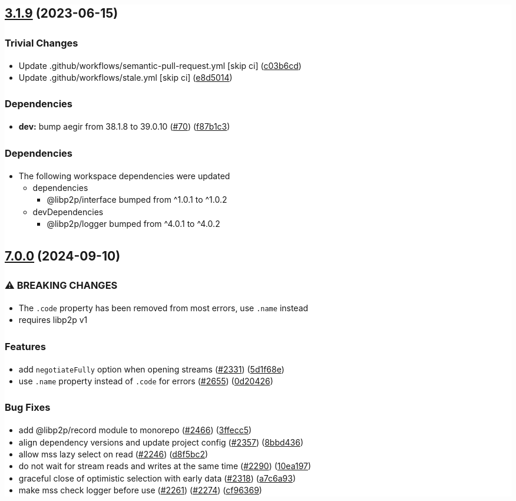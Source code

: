 ## [3.1.9](https://github.com/libp2p/js-libp2p-multistream-select/compare/v3.1.8...v3.1.9) (2023-06-15)


### Trivial Changes

* Update .github/workflows/semantic-pull-request.yml [skip ci] ([c03b6cd](https://github.com/libp2p/js-libp2p-multistream-select/commit/c03b6cd8013a82605f414a5ddbde7c66c84e4db1))
* Update .github/workflows/stale.yml [skip ci] ([e8d5014](https://github.com/libp2p/js-libp2p-multistream-select/commit/e8d5014b6da7bf4db1cc542c5d923760a6067903))


### Dependencies

* **dev:** bump aegir from 38.1.8 to 39.0.10 ([#70](https://github.com/libp2p/js-libp2p-multistream-select/issues/70)) ([f87b1c3](https://github.com/libp2p/js-libp2p-multistream-select/commit/f87b1c3505934ebeed6eff018af8d3042e7e6e06))

### Dependencies

* The following workspace dependencies were updated
  * dependencies
    * @libp2p/interface bumped from ^1.0.1 to ^1.0.2
  * devDependencies
    * @libp2p/logger bumped from ^4.0.1 to ^4.0.2

## [7.0.0](https://github.com/libp2p/js-libp2p/compare/multistream-select-v6.0.0...multistream-select-v7.0.0) (2024-09-10)


### ⚠ BREAKING CHANGES

* The `.code` property has been removed from most errors, use `.name` instead
* requires libp2p v1

### Features

* add `negotiateFully` option when opening streams ([#2331](https://github.com/libp2p/js-libp2p/issues/2331)) ([5d1f68e](https://github.com/libp2p/js-libp2p/commit/5d1f68e9257820c34aec07cf5c94b8f71ed8a69e))
* use `.name` property instead of `.code` for errors ([#2655](https://github.com/libp2p/js-libp2p/issues/2655)) ([0d20426](https://github.com/libp2p/js-libp2p/commit/0d20426fd5ea19b03345c70289bbd692e4348e1f))


### Bug Fixes

* add @libp2p/record module to monorepo ([#2466](https://github.com/libp2p/js-libp2p/issues/2466)) ([3ffecc5](https://github.com/libp2p/js-libp2p/commit/3ffecc5bfe806a678c1b0228ff830f1811630718))
* align dependency versions and update project config ([#2357](https://github.com/libp2p/js-libp2p/issues/2357)) ([8bbd436](https://github.com/libp2p/js-libp2p/commit/8bbd43628343f995804eea3102d0571ddcebc5c4))
* allow mss lazy select on read ([#2246](https://github.com/libp2p/js-libp2p/issues/2246)) ([d8f5bc2](https://github.com/libp2p/js-libp2p/commit/d8f5bc211185a963c2a5182d58d73629457bc78d))
* do not wait for stream reads and writes at the same time ([#2290](https://github.com/libp2p/js-libp2p/issues/2290)) ([10ea197](https://github.com/libp2p/js-libp2p/commit/10ea19700ae0c464734c88eb5922e2faeb27446a))
* graceful close of optimistic selection with early data ([#2318](https://github.com/libp2p/js-libp2p/issues/2318)) ([a7c6a93](https://github.com/libp2p/js-libp2p/commit/a7c6a93c6717a073bd8677a714565c91515290f2))
* make mss check logger before use ([#2261](https://github.com/libp2p/js-libp2p/issues/2261)) ([#2274](https://github.com/libp2p/js-libp2p/issues/2274)) ([cf96369](https://github.com/libp2p/js-libp2p/commit/cf963694f0253cc32ef805980c5be3397a41fae2))